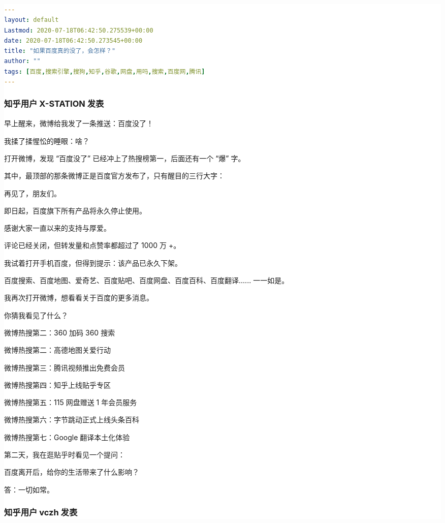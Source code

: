 ```yaml
---
layout: default
Lastmod: 2020-07-18T06:42:50.275539+00:00
date: 2020-07-18T06:42:50.273545+00:00
title: "如果百度真的没了，会怎样？"
author: ""
tags: [百度,搜索引擎,搜狗,知乎,谷歌,网盘,用吗,搜索,百度网,腾讯]
---
```



    
### 知乎用户 X-STATION​ 发表
    
早上醒来，微博给我发了一条推送：百度没了！

我揉了揉惺忪的睡眼：啥？

打开微博，发现 “百度没了” 已经冲上了热搜榜第一，后面还有一个 “爆” 字。

其中，最顶部的那条微博正是百度官方发布了，只有醒目的三行大字：

再见了，朋友们。

即日起，百度旗下所有产品将永久停止使用。

感谢大家一直以来的支持与厚爱。

评论已经关闭，但转发量和点赞率都超过了 1000 万 +。

我试着打开手机百度，但得到提示：该产品已永久下架。

百度搜索、百度地图、爱奇艺、百度贴吧、百度网盘、百度百科、百度翻译...... 一一如是。

我再次打开微博，想看看关于百度的更多消息。

你猜我看见了什么？

微博热搜第二：360 加码 360 搜索

微博热搜第二：高德地图关爱行动

微博热搜第三：腾讯视频推出免费会员

微博热搜第四：知乎上线贴乎专区

微博热搜第五：115 网盘赠送 1 年会员服务

微博热搜第六：字节跳动正式上线头条百科

微博热搜第七：Google 翻译本土化体验

第二天，我在逛贴乎时看见一个提问：

百度离开后，给你的生活带来了什么影响？

答：一切如常。
    
    
    
    
### 知乎用户 vczh 发表
    